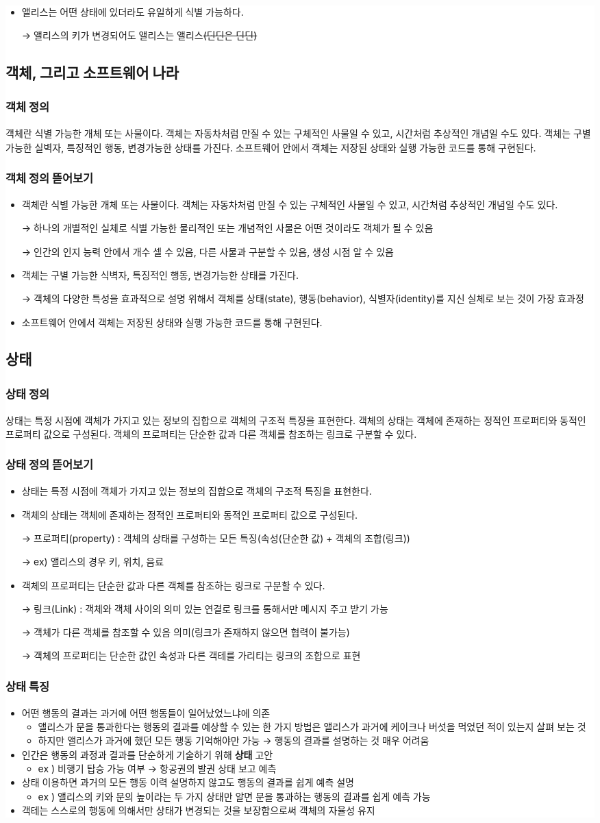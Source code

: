 - 앨리스는 어떤 상태에 있더라도 유일하게 식별 가능하다.

    → 앨리스의 키가 변경되어도 앨리스는 앨리스~~(딘딘은 딘딘)~~

## 객체, 그리고 소프트웨어 나라

### 객체 정의

객체란 식별 가능한 개체 또는 사물이다. 객체는 자동차처럼 만질 수 있는 구체적인 사물일 수 있고, 시간처럼 추상적인 개념일 수도 있다. 객체는 구별 가능한 실벽자, 특징적인 행동, 변경가능한 상태를 가진다. 소프트웨어 안에서 객체는 저장된 상태와 실행 가능한 코드를 통해 구현된다.

### 객체 정의 뜯어보기

- 객체란 식별 가능한 개체 또는 사물이다. 객체는 자동차처럼 만질 수 있는 구체적인 사물일 수 있고, 시간처럼 추상적인 개념일 수도 있다.

    → 하나의 개별적인 실체로 식별 가능한 물리적인 또는 개념적인 사물은 어떤 것이라도 객체가 될 수 있음

    → 인간의 인지 능력 안에서 개수 셀 수 있음, 다른 사물과 구분할 수 있음, 생성 시점 알 수 있음

- 객체는 구별 가능한 식벽자, 특징적인 행동, 변경가능한 상태를 가진다.

    → 객체의 다양한 특성을 효과적으로 설명 위해서 객체를 상태(state), 행동(behavior), 식별자(identity)를 지신 실체로 보는 것이 가장 효과정

- 소프트웨어 안에서 객체는 저장된 상태와 실행 가능한 코드를 통해 구현된다.

## 상태

### 상태 정의

상태는 특정 시점에 객체가 가지고 있는 정보의 집합으로 객체의 구조적 특징을 표현한다. 객체의 상태는 객체에 존재하는 정적인 프로퍼티와 동적인 프로퍼티 값으로 구성된다. 객체의 프로퍼티는 단순한 값과 다른 객체를 참조하는 링크로 구분할 수 있다.

### 상태 정의 뜯어보기

- 상태는 특정 시점에 객체가 가지고 있는 정보의 집합으로 객체의 구조적 특징을 표현한다.
- 객체의 상태는 객체에 존재하는 정적인 프로퍼티와 동적인 프로퍼티 값으로 구성된다.

    → 프로퍼티(property) : 객체의 상태를 구성하는 모든 특징(속성(단순한 값) + 객체의 조합(링크))

    → ex) 앨리스의 경우 키, 위치, 음료

- 객체의 프로퍼티는 단순한 값과 다른 객체를 참조하는 링크로 구분할 수 있다.

    → 링크(Link) : 객체와 객체 사이의 의미 있는 연결로 링크를 통해서만 메시지 주고 받기 가능

    → 객체가 다른 객체를 참조할 수 있음 의미(링크가 존재하지 않으면 협력이 불가능)

    → 객체의 프로퍼티는 단순한 값인 속성과 다른 객테를 가리티는 링크의 조합으로 표현

### 상태 특징

- 어떤 행동의 결과는 과거에 어떤 행동들이 일어났었느냐에 의존
    - 앨리스가 문을 통과한다는 행동의 결과를 예상할 수 있는 한 가지 방법은 앨리스가 과거에 케이크나 버섯을 먹었던 적이 있는지 살펴 보는 것
    - 하지만 앨리스가 과거에 했던 모든 행동 기억해야만 가능 → 행동의 결과를 설명하는 것 매우 어려움
- 인간은 행동의 과정과 결과를 단순하게 기술하기 위해 **상태** 고안
    - ex ) 비행기 탑승 가능 여부 → 항공권의 발권 상태 보고 예측
- 상태 이용하면 과거의 모든 행동 이력 설명하지 않고도 행동의 결과를 쉽게 예측 설명
    - ex ) 앨리스의 키와 문의 높이라는 두 가지 상태만 알면 문을 통과하는 행동의 결과를 쉽게 예측 가능
- 객테는 스스로의 행동에 의해서만 상태가 변경되는 것을 보장함으로써 객체의 자율성 유지

